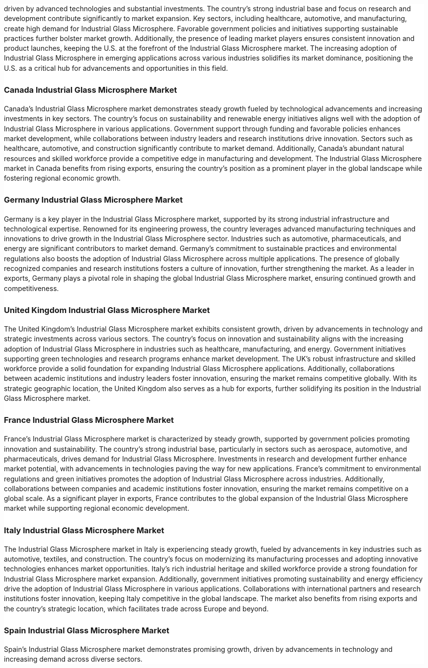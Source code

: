 driven by advanced technologies and substantial investments. The country&rsquo;s strong industrial base and focus on research and development contribute significantly to market expansion. Key sectors, including healthcare, automotive, and manufacturing, create high demand for Industrial Glass Microsphere. Favorable government policies and initiatives supporting sustainable practices further bolster market growth. Additionally, the presence of leading market players ensures consistent innovation and product launches, keeping the U.S. at the forefront of the Industrial Glass Microsphere market. The increasing adoption of Industrial Glass Microsphere in emerging applications across various industries solidifies its market dominance, positioning the U.S. as a critical hub for advancements and opportunities in this field.</p><h3>Canada Industrial Glass Microsphere Market</h3><p>Canada&rsquo;s Industrial Glass Microsphere market demonstrates steady growth fueled by technological advancements and increasing investments in key sectors. The country&rsquo;s focus on sustainability and renewable energy initiatives aligns well with the adoption of Industrial Glass Microsphere in various applications. Government support through funding and favorable policies enhances market development, while collaborations between industry leaders and research institutions drive innovation. Sectors such as healthcare, automotive, and construction significantly contribute to market demand. Additionally, Canada&rsquo;s abundant natural resources and skilled workforce provide a competitive edge in manufacturing and development. The Industrial Glass Microsphere market in Canada benefits from rising exports, ensuring the country&rsquo;s position as a prominent player in the global landscape while fostering regional economic growth.</p><h3>Germany Industrial Glass Microsphere Market</h3><p>Germany is a key player in the Industrial Glass Microsphere market, supported by its strong industrial infrastructure and technological expertise. Renowned for its engineering prowess, the country leverages advanced manufacturing techniques and innovations to drive growth in the Industrial Glass Microsphere sector. Industries such as automotive, pharmaceuticals, and energy are significant contributors to market demand. Germany&rsquo;s commitment to sustainable practices and environmental regulations also boosts the adoption of Industrial Glass Microsphere across multiple applications. The presence of globally recognized companies and research institutions fosters a culture of innovation, further strengthening the market. As a leader in exports, Germany plays a pivotal role in shaping the global Industrial Glass Microsphere market, ensuring continued growth and competitiveness.</p><h3>United Kingdom Industrial Glass Microsphere Market</h3><p>The United Kingdom&rsquo;s Industrial Glass Microsphere market exhibits consistent growth, driven by advancements in technology and strategic investments across various sectors. The country&rsquo;s focus on innovation and sustainability aligns with the increasing adoption of Industrial Glass Microsphere in industries such as healthcare, manufacturing, and energy. Government initiatives supporting green technologies and research programs enhance market development. The UK&rsquo;s robust infrastructure and skilled workforce provide a solid foundation for expanding Industrial Glass Microsphere applications. Additionally, collaborations between academic institutions and industry leaders foster innovation, ensuring the market remains competitive globally. With its strategic geographic location, the United Kingdom also serves as a hub for exports, further solidifying its position in the Industrial Glass Microsphere market.</p><h3>France Industrial Glass Microsphere Market</h3><p>France&rsquo;s Industrial Glass Microsphere market is characterized by steady growth, supported by government policies promoting innovation and sustainability. The country&rsquo;s strong industrial base, particularly in sectors such as aerospace, automotive, and pharmaceuticals, drives demand for Industrial Glass Microsphere. Investments in research and development further enhance market potential, with advancements in technologies paving the way for new applications. France&rsquo;s commitment to environmental regulations and green initiatives promotes the adoption of Industrial Glass Microsphere across industries. Additionally, collaborations between companies and academic institutions foster innovation, ensuring the market remains competitive on a global scale. As a significant player in exports, France contributes to the global expansion of the Industrial Glass Microsphere market while supporting regional economic development.</p><h3>Italy Industrial Glass Microsphere Market</h3><p>The Industrial Glass Microsphere market in Italy is experiencing steady growth, fueled by advancements in key industries such as automotive, textiles, and construction. The country&rsquo;s focus on modernizing its manufacturing processes and adopting innovative technologies enhances market opportunities. Italy&rsquo;s rich industrial heritage and skilled workforce provide a strong foundation for Industrial Glass Microsphere market expansion. Additionally, government initiatives promoting sustainability and energy efficiency drive the adoption of Industrial Glass Microsphere in various applications. Collaborations with international partners and research institutions foster innovation, keeping Italy competitive in the global landscape. The market also benefits from rising exports and the country&rsquo;s strategic location, which facilitates trade across Europe and beyond.</p><h3>Spain Industrial Glass Microsphere Market</h3><p>Spain&rsquo;s Industrial Glass Microsphere market demonstrates promising growth, driven by advancements in technology and increasing demand across diverse sectors.